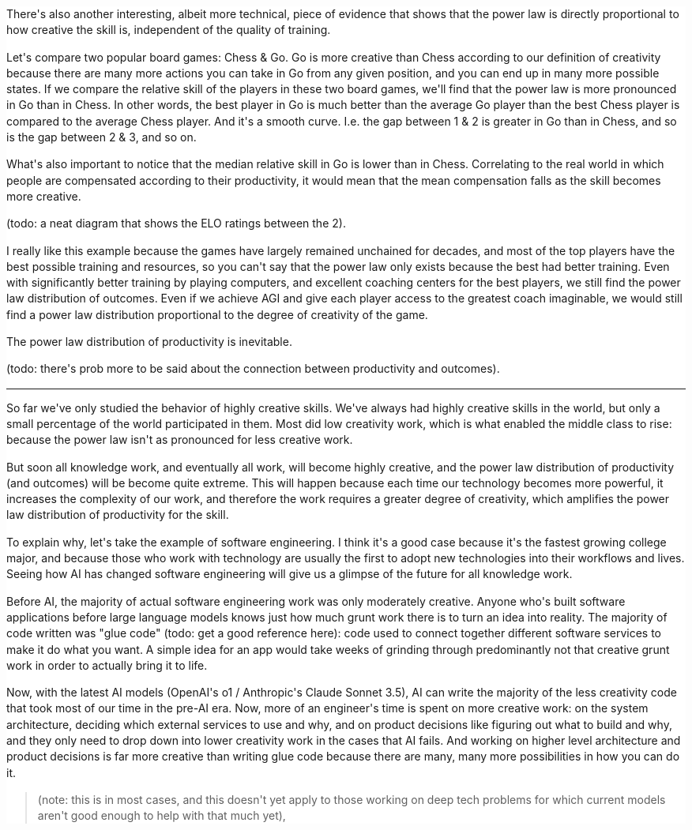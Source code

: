 There's also another interesting, albeit more technical, piece of evidence that shows that the power law is directly proportional to how creative the skill is, independent of the quality of training.

Let's compare two popular board games: Chess & Go. Go is more creative than Chess according to our definition of creativity because there are many more actions you can take in Go from any given position, and you can end up in many more possible states. If we compare the relative skill of the players in these two board games, we'll find that the power law is more pronounced in Go than in Chess.  In other words, the best player in Go is much better than the average Go player than the best Chess player is compared to the average Chess player. And it's a smooth curve. I.e. the gap between 1 & 2 is greater in Go than in Chess, and so is the gap between 2 & 3, and so on.

What's also important to notice that the median relative skill in Go is lower than in Chess. Correlating to the real world in which people are compensated according to their productivity, it would mean that the mean compensation falls as the skill becomes more creative.

(todo: a neat diagram that shows the ELO ratings between the 2).

I really like this example because the games have largely remained unchained for decades, and most of the top players have the best possible training and resources, so you can't say that the power law only exists because the best had better training.  Even with significantly better training by playing computers, and excellent coaching centers for the best players, we still find the power law distribution of outcomes. Even if we achieve AGI and give each player access to the greatest coach imaginable, we would still find a power law distribution proportional to the degree of creativity of the game.

The power law distribution of productivity is inevitable.

(todo: there's prob more to be said about the connection between productivity and outcomes).

---

So far we've only studied the behavior of highly creative skills. We've always had highly creative skills in the world, but only a small percentage of the world participated in them. Most did low creativity work, which is what enabled the middle class to rise: because the power law isn't as pronounced for less creative work.

But soon all knowledge work, and eventually all work, will become highly creative, and the power law distribution of productivity (and outcomes) will be become quite extreme. This will happen because each time our technology becomes more powerful, it increases the complexity of our work, and therefore the work requires a greater degree of creativity, which amplifies the power law distribution of productivity for the skill.

To explain why, let's take the example of software engineering. I think it's a good case because it's the fastest growing college major, and because those who work with technology are usually the first to adopt new technologies into their workflows and lives. Seeing how AI has changed software engineering will give us a glimpse of the future for all knowledge work.

Before AI, the majority of actual software engineering work was only moderately creative. Anyone who's built software applications before large language models knows just how much grunt work there is to turn an idea into reality. The majority of code written was "glue code" (todo: get a good reference here): code used to connect together different software services to make it do what you want. A simple idea for an app would take weeks of grinding through predominantly not that creative grunt work in order to actually bring it to life.

Now, with the latest AI models (OpenAI's o1 / Anthropic's Claude Sonnet 3.5), AI can write the majority of the less creativity code that took most of our time in the pre-AI era. Now, more of an engineer's time is spent on more creative work: on the system architecture, deciding which external services to use and why, and on product decisions like figuring out what to build and why, and they only need to drop down into lower creativity work in the cases that AI fails. And working on higher level architecture and product decisions is far more creative than writing glue code because there are many, many more possibilities in how you can do it.
> (note: this is in most cases, and this doesn't yet apply to those working on deep tech problems for which current models aren't good enough to help with that much yet), 
